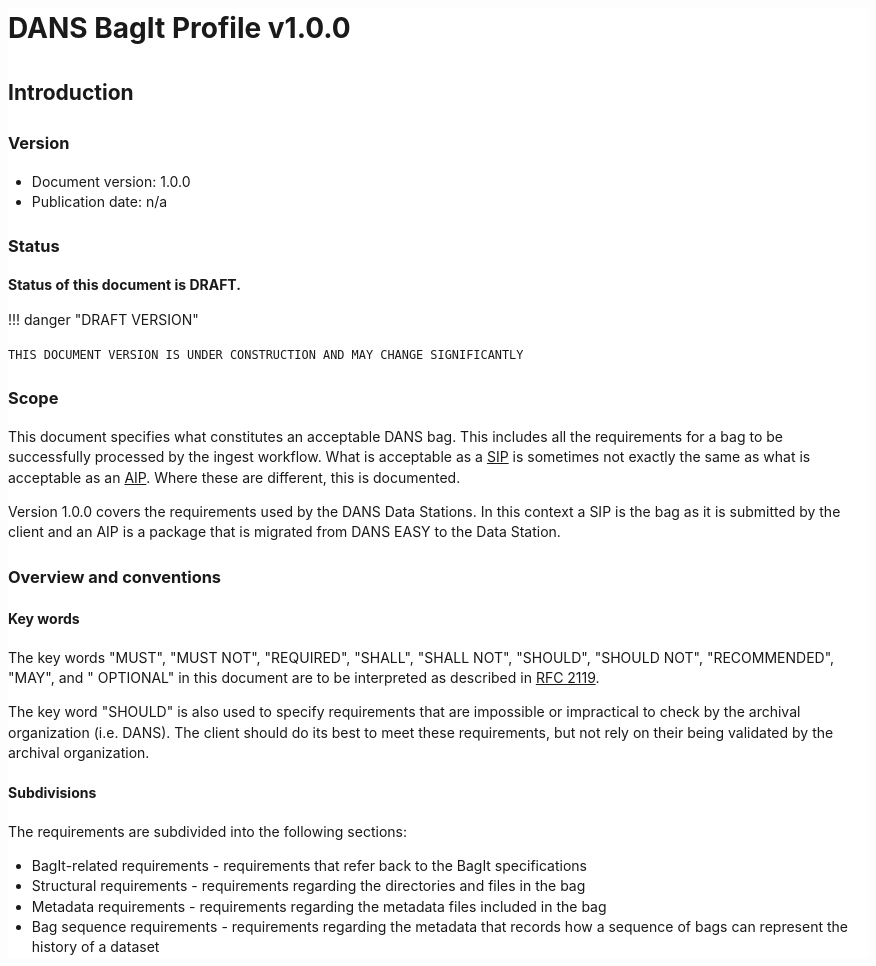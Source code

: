 DANS BagIt Profile v1.0.0
=========================

Introduction
------------

### Version

* Document version: 1.0.0
* Publication date: n/a

### Status

**Status of this document is DRAFT.**

!!! danger "DRAFT VERSION"

    THIS DOCUMENT VERSION IS UNDER CONSTRUCTION AND MAY CHANGE SIGNIFICANTLY

### Scope

This document specifies what constitutes an acceptable DANS bag. This includes all the requirements for a bag to be
successfully processed by the ingest workflow. What is acceptable as a [SIP] is sometimes not exactly the same as what
is acceptable as an [AIP]. Where these are different, this is documented.

Version 1.0.0 covers the requirements used by the DANS Data Stations. In this context a SIP is the bag as it is
submitted by the client and an AIP is a package that is migrated from DANS EASY to the Data Station.

### Overview and conventions

#### Key words

The key words "MUST", "MUST NOT", "REQUIRED", "SHALL", "SHALL NOT", "SHOULD", "SHOULD NOT", "RECOMMENDED",  "MAY", and "
OPTIONAL" in this document are to be interpreted as described in [RFC 2119].

The key word "SHOULD" is also used to specify requirements that are impossible or impractical to check by the archival
organization (i.e. DANS). The client should do its best to meet these requirements, but not rely on their being
validated by the archival organization.

#### Subdivisions

The requirements are subdivided into the following sections:

* BagIt-related requirements - requirements that refer back to the BagIt specifications
* Structural requirements - requirements regarding the directories and files in the bag
* Metadata requirements - requirements regarding the metadata files included in the bag
* Bag sequence requirements - requirements regarding the metadata that records how a sequence of bags can represent the
  history of a dataset 


[AIP]: https://en.wikipedia.org/wiki/Open_Archival_Information_System#The_OAIS_environment_and_information_model
[bag-store]: https://dans-knaw.github.io/easy-bag-store/definitions
[BagIt]: https://tools.ietf.org/html/draft-kunze-bagit
[DANS administrative metadata]: https://easy.dans.knaw.nl/schemas/bag/metadata/amd/amd.xsd
[DANS bag file metadata schema]: https://easy.dans.knaw.nl/schemas/bag/metadata/files/files.xsd
[DANS dataset metadata schema]: https://easy.dans.knaw.nl/schemas/md/ddm/ddm.xsd
[DANS DCTERMS extension: Digital Author Identifier]: https://easy.dans.knaw.nl/schemas/dcx/dcx-dai.xsd
[DANS DCTERMS extension: Geography Markup Language]: https://easy.dans.knaw.nl/schemas/dcx/dcx-gml.xsd
[DANS deposit agreement metadata]: https://easy.dans.knaw.nl/schemas/bag/metadata/agreements/agreements.xsd
[DANS EASY metadata dataset]: https://easy.dans.knaw.nl/schemas/md/emd/emd.xml
[DC]: http://purl.org/dc/elements/1.1/
[DCTERMS]: http://www.dublincore.org/documents/dcmi-terms/
[Digital Author Identifier]: https://en.wikipedia.org/wiki/Digital_Author_Identifier
[DOI]: https://www.doi.org/
[EASY administrative metadata schema]: https://easy.dans.knaw.nl/schemas/bag/metadata/amd/amd.xsd
[EASY administrative workflow metadata schema]: https://easy.dans.knaw.nl/schemas/bag/metadata/amd/wfs.xsd
[EASY metadata schema]: https://easy.dans.knaw.nl/schemas/md/emd/2017/09/emd.xsd
[DANS provenance metadata schema]: https://easy.dans.knaw.nl/schemas/bag/metadata/prov/provenance.xsd
[GML 3.1.1 Simplified Features profile Levels 0 and 1]: http://schemas.opengis.net/gml/3.1.1/profiles/gmlsfProfile/1.0.0/gmlsf.xsd
[ISO 8601]: https://en.wikipedia.org/wiki/ISO_8601
[Media Type]: https://www.iana.org/assignments/media-types/media-types.xhtml
[OAIS Reference Model]: https://public.ccsds.org/pubs/650x0m2.pdf
[RFC 2119]: https://www.ietf.org/rfc/rfc2119.txt
[SIP]: https://en.wikipedia.org/wiki/Open_Archival_Information_System#The_OAIS_environment_and_information_model
[URIs of approved licenses]: ./1.0.0-licenses.txt
[urn:uuid]: https://en.wikipedia.org/wiki/Universally_unique_identifier
[urn:NBN]: https://www.kb.nl/organisatie/onderzoek-expertise/informatie-infrastructuur-diensten-voor-bibliotheken/registration-agency-nbn
[UUID]: https://en.wikipedia.org/wiki/Universally_unique_identifier
[virtually-valid]: https://dans-knaw.github.io/easy-bag-store/definitions/#virtually-valid
[XML Schema]: https://www.w3.org/TR/xmlschema-1/